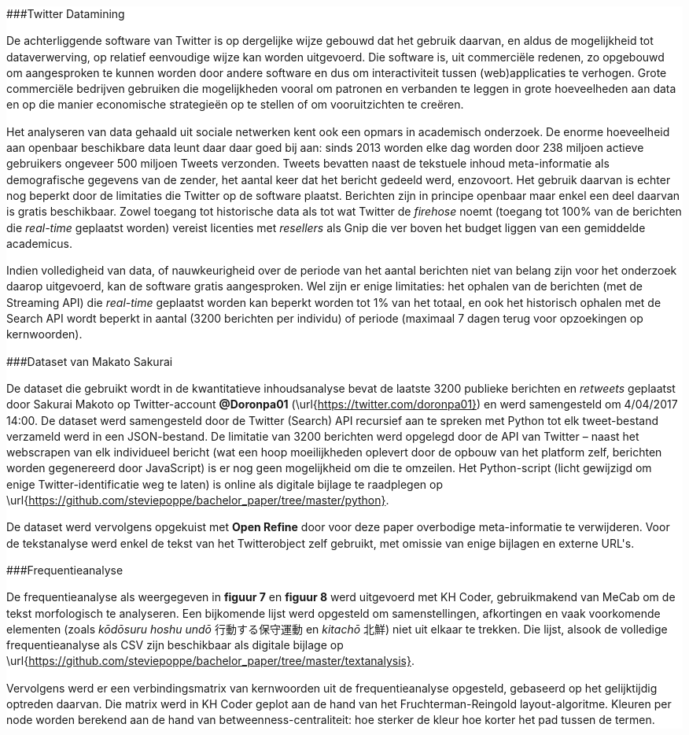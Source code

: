 ###Twitter Datamining

De achterliggende software van Twitter is op dergelijke wijze gebouwd dat het gebruik daarvan, en aldus de mogelijkheid tot dataverwerving, op relatief eenvoudige wijze kan worden uitgevoerd. Die software is, uit commerciële redenen, zo opgebouwd om aangesproken te kunnen worden door andere software en dus om interactiviteit tussen (web)applicaties te verhogen. Grote commerciële bedrijven gebruiken die mogelijkheden vooral om patronen en verbanden te leggen in grote hoeveelheden aan data en op die manier economische strategieën op te stellen of om vooruitzichten te creëren.

Het analyseren van data gehaald uit sociale netwerken kent ook een opmars in academisch onderzoek. De enorme hoeveelheid aan openbaar beschikbare data leunt daar daar goed bij aan: sinds 2013 worden elke dag worden door 238 miljoen actieve gebruikers ongeveer 500 miljoen Tweets verzonden. Tweets bevatten naast de tekstuele inhoud meta-informatie als demografische gegevens van de zender, het aantal keer dat het bericht gedeeld werd, enzovoort. Het gebruik daarvan is echter nog beperkt door de limitaties die Twitter op de software plaatst. Berichten zijn in principe openbaar maar enkel een deel daarvan is gratis beschikbaar. Zowel toegang tot historische data als tot wat Twitter de *firehose* noemt (toegang tot 100% van de berichten die *real-time* geplaatst worden) vereist licenties met *resellers* als Gnip die ver boven het budget liggen van een gemiddelde academicus. 

Indien volledigheid van data, of nauwkeurigheid over de periode van het aantal berichten niet van belang zijn voor het onderzoek daarop uitgevoerd, kan de software gratis aangesproken. Wel zijn er enige limitaties: het ophalen van de berichten (met de Streaming API) die *real-time* geplaatst worden kan beperkt worden tot 1% van het totaal, en ook het historisch ophalen met de Search API wordt beperkt in aantal (3200 berichten per individu) of periode (maximaal 7 dagen terug voor opzoekingen op kernwoorden).

###Dataset van Makato Sakurai

De dataset die gebruikt wordt in de kwantitatieve inhoudsanalyse bevat de laatste 3200 publieke berichten en *retweets* geplaatst door Sakurai Makoto op Twitter-account **&commat;Doronpa01** (\url{https://twitter.com/doronpa01}) en werd samengesteld om 4/04/2017 14:00. De dataset werd samengesteld door de Twitter (Search) API recursief aan te spreken met Python tot elk tweet-bestand verzameld werd in een JSON-bestand. De limitatie van 3200 berichten werd opgelegd door de API van Twitter – naast het webscrapen van elk individueel bericht (wat een hoop moeilijkheden oplevert door de opbouw van het platform zelf, berichten worden gegenereerd door JavaScript) is er nog geen mogelijkheid om die te omzeilen. Het Python-script (licht gewijzigd om enige Twitter-identificatie weg te laten) is online als digitale bijlage te raadplegen op \url{https://github.com/steviepoppe/bachelor_paper/tree/master/python}. 

De dataset werd vervolgens opgekuist met **Open Refine** door voor deze paper overbodige meta-informatie te verwijderen. Voor de tekstanalyse werd enkel de tekst van het Twitterobject zelf gebruikt, met omissie van enige bijlagen en externe URL's.

###Frequentieanalyse

De frequentieanalyse als weergegeven in **figuur 7** en **figuur 8** werd uitgevoerd met KH Coder, gebruikmakend van MeCab om de tekst morfologisch te analyseren. Een bijkomende lijst werd opgesteld om samenstellingen, afkortingen en vaak voorkomende elementen (zoals *kōdōsuru hoshu undō* 行動する保守運動 en *kitachō* 北鮮) niet uit elkaar te trekken. Die lijst, alsook de volledige frequentieanalyse als CSV zijn beschikbaar als digitale bijlage op \url{https://github.com/steviepoppe/bachelor_paper/tree/master/textanalysis}. 

Vervolgens werd er een verbindingsmatrix van kernwoorden uit de frequentieanalyse opgesteld, gebaseerd op het gelijktijdig optreden daarvan. Die matrix werd in KH Coder geplot aan de hand van het Fruchterman-Reingold layout-algoritme. Kleuren per node worden berekend aan de hand van betweenness-centraliteit: hoe sterker de kleur hoe korter het pad tussen de termen.

